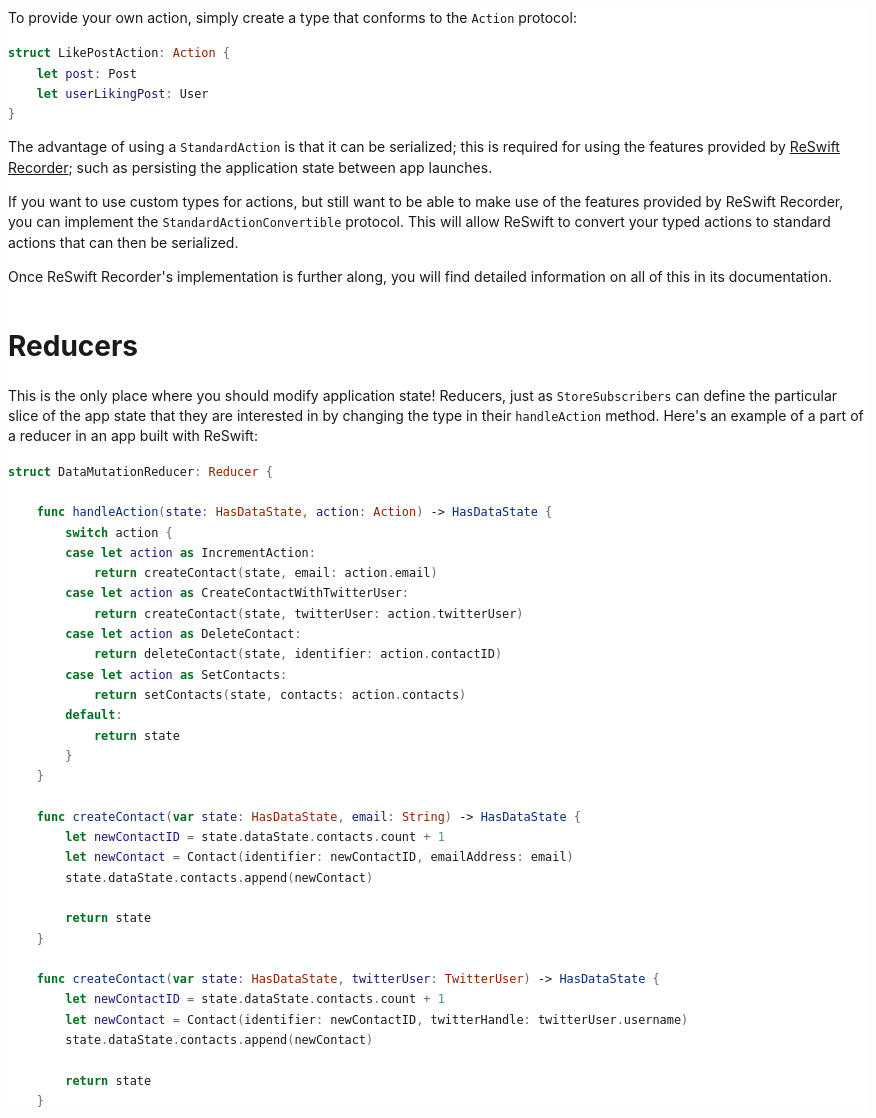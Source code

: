 To provide your own action, simply create a type that conforms to the `Action` protocol:

```swift
struct LikePostAction: Action {
    let post: Post
    let userLikingPost: User
}
```

The advantage of using a `StandardAction` is that it can be serialized; this is required for using the features provided by [ReSwift Recorder](https://github.com/ReSwift/ReSwift-Recorder); such as persisting the application state between app launches.

If you want to use custom types for actions, but still want to be able to make use of the features provided by ReSwift Recorder, you can implement the `StandardActionConvertible` protocol. This will allow ReSwift to convert your typed actions to standard actions that can then be serialized.

Once ReSwift Recorder's implementation is further along, you will find detailed information  on all of this in its documentation.

# Reducers

This is the only place where you should modify application state! Reducers, just as `StoreSubscribers` can define the particular slice of the app state that they are interested in by changing the type in their `handleAction` method. Here's an example of a part of a reducer in an app built with ReSwift:

```swift
struct DataMutationReducer: Reducer {

    func handleAction(state: HasDataState, action: Action) -> HasDataState {
        switch action {
        case let action as IncrementAction:
            return createContact(state, email: action.email)
        case let action as CreateContactWithTwitterUser:
            return createContact(state, twitterUser: action.twitterUser)
        case let action as DeleteContact:
            return deleteContact(state, identifier: action.contactID)
        case let action as SetContacts:
            return setContacts(state, contacts: action.contacts)
        default:
            return state
        }
    }

    func createContact(var state: HasDataState, email: String) -> HasDataState {
        let newContactID = state.dataState.contacts.count + 1
        let newContact = Contact(identifier: newContactID, emailAddress: email)
        state.dataState.contacts.append(newContact)

        return state
    }

    func createContact(var state: HasDataState, twitterUser: TwitterUser) -> HasDataState {
        let newContactID = state.dataState.contacts.count + 1
        let newContact = Contact(identifier: newContactID, twitterHandle: twitterUser.username)
        state.dataState.contacts.append(newContact)

        return state
    }
```
